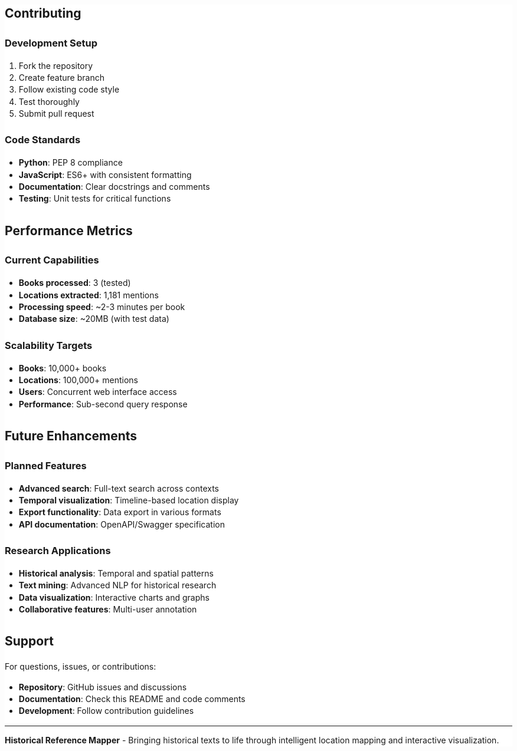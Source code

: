## Contributing

### Development Setup
1. Fork the repository
2. Create feature branch
3. Follow existing code style
4. Test thoroughly
5. Submit pull request

### Code Standards
- **Python**: PEP 8 compliance
- **JavaScript**: ES6+ with consistent formatting
- **Documentation**: Clear docstrings and comments
- **Testing**: Unit tests for critical functions

## Performance Metrics

### Current Capabilities
- **Books processed**: 3 (tested)
- **Locations extracted**: 1,181 mentions
- **Processing speed**: ~2-3 minutes per book
- **Database size**: ~20MB (with test data)

### Scalability Targets
- **Books**: 10,000+ books
- **Locations**: 100,000+ mentions
- **Users**: Concurrent web interface access
- **Performance**: Sub-second query response

## Future Enhancements

### Planned Features
- **Advanced search**: Full-text search across contexts
- **Temporal visualization**: Timeline-based location display
- **Export functionality**: Data export in various formats
- **API documentation**: OpenAPI/Swagger specification

### Research Applications
- **Historical analysis**: Temporal and spatial patterns
- **Text mining**: Advanced NLP for historical research
- **Data visualization**: Interactive charts and graphs
- **Collaborative features**: Multi-user annotation

## Support

For questions, issues, or contributions:
- **Repository**: GitHub issues and discussions
- **Documentation**: Check this README and code comments
- **Development**: Follow contribution guidelines

---

**Historical Reference Mapper** - Bringing historical texts to life through intelligent location mapping and interactive visualization.
